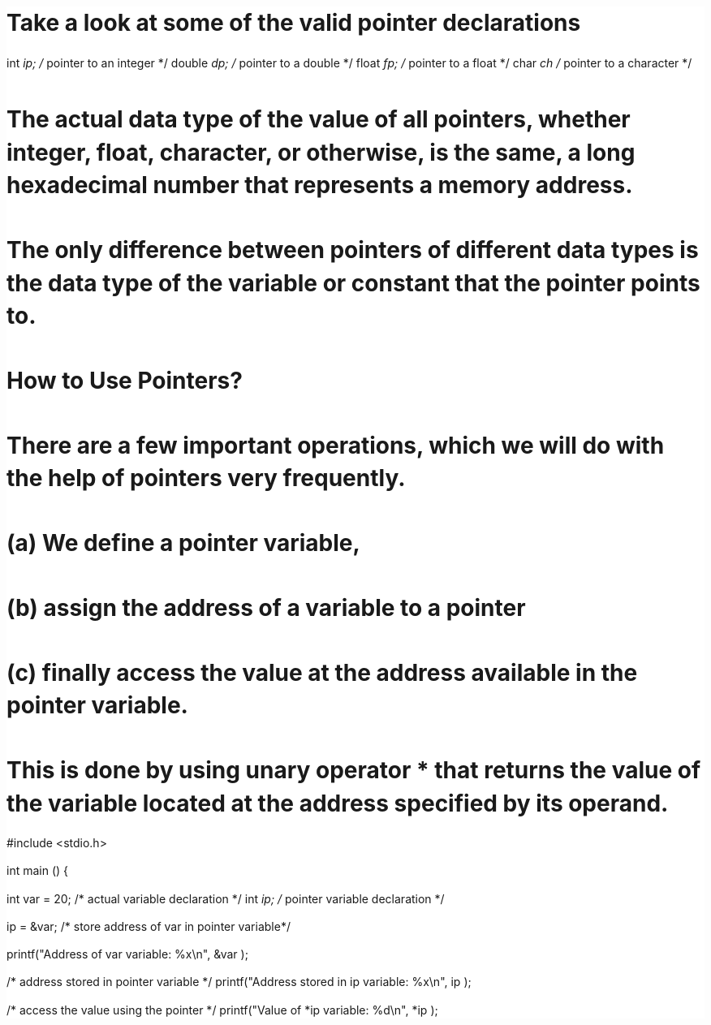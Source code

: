 # Take a look at some of the valid pointer declarations 

int    *ip;    /* pointer to an integer */
double *dp;    /* pointer to a double */
float  *fp;    /* pointer to a float */
char   *ch     /* pointer to a character */

# The actual data type of the value of all pointers, whether integer, float, character, or otherwise, is the same, a long hexadecimal number that represents a memory address.
# The only difference between pointers of different data types is the data type of the variable or constant that the pointer points to.

# How to Use Pointers?

# There are a few important operations, which we will do with the help of pointers very frequently. 
# (a) We define a pointer variable, 
# (b) assign the address of a variable to a pointer 
# (c) finally access the value at the address available in the pointer variable.

# This is done by using unary operator * that returns the value of the variable located at the address specified by its operand.

#include <stdio.h>

int main () {

   int  var = 20;   /* actual variable declaration */
   int  *ip;        /* pointer variable declaration */

   ip = &var;  /* store address of var in pointer variable*/

   printf("Address of var variable: %x\n", &var  );

   /* address stored in pointer variable */
   printf("Address stored in ip variable: %x\n", ip );

   /* access the value using the pointer */
   printf("Value of *ip variable: %d\n", *ip );
